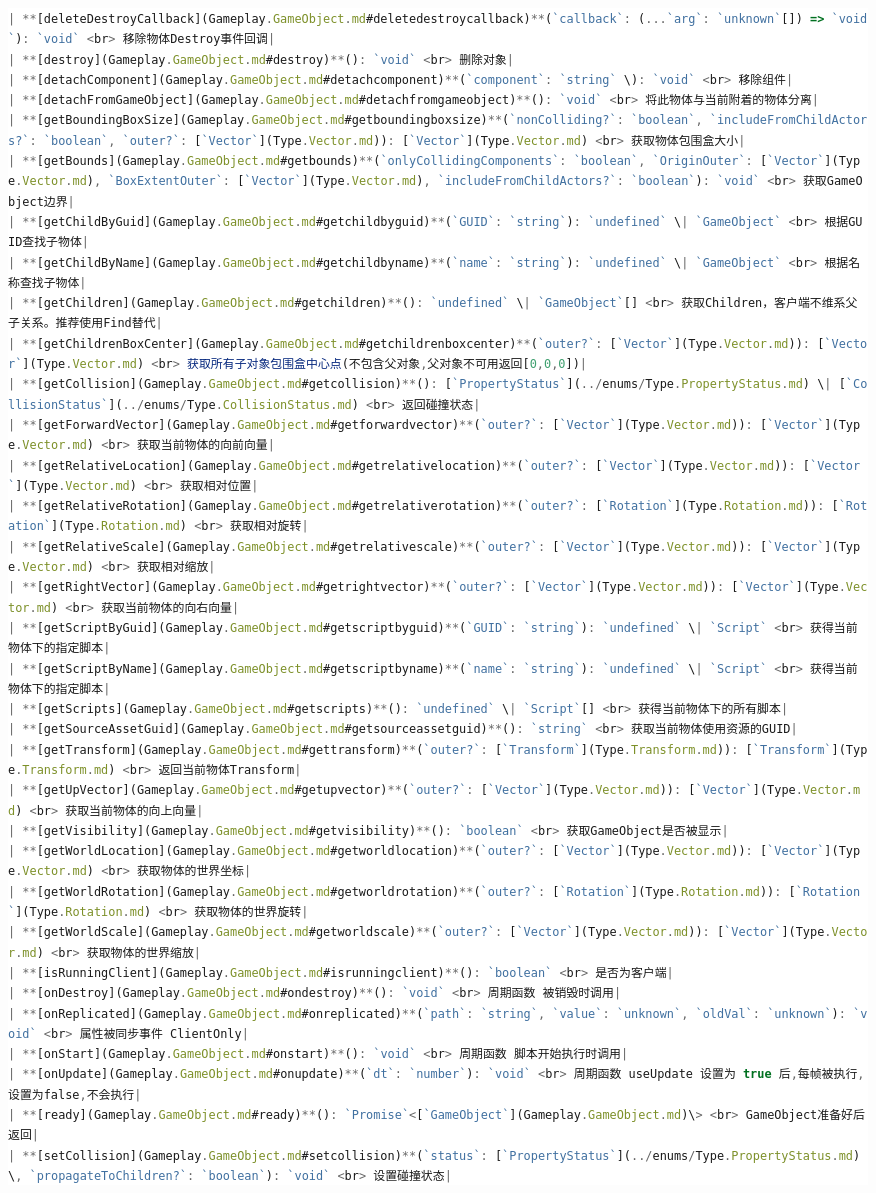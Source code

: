 ```typescript
| **[deleteDestroyCallback](Gameplay.GameObject.md#deletedestroycallback)**(`callback`: (...`arg`: `unknown`[]) => `void`): `void` <br> 移除物体Destroy事件回调|
| **[destroy](Gameplay.GameObject.md#destroy)**(): `void` <br> 删除对象|
| **[detachComponent](Gameplay.GameObject.md#detachcomponent)**(`component`: `string` \): `void` <br> 移除组件|
| **[detachFromGameObject](Gameplay.GameObject.md#detachfromgameobject)**(): `void` <br> 将此物体与当前附着的物体分离|
| **[getBoundingBoxSize](Gameplay.GameObject.md#getboundingboxsize)**(`nonColliding?`: `boolean`, `includeFromChildActors?`: `boolean`, `outer?`: [`Vector`](Type.Vector.md)): [`Vector`](Type.Vector.md) <br> 获取物体包围盒大小|
| **[getBounds](Gameplay.GameObject.md#getbounds)**(`onlyCollidingComponents`: `boolean`, `OriginOuter`: [`Vector`](Type.Vector.md), `BoxExtentOuter`: [`Vector`](Type.Vector.md), `includeFromChildActors?`: `boolean`): `void` <br> 获取GameObject边界|
| **[getChildByGuid](Gameplay.GameObject.md#getchildbyguid)**(`GUID`: `string`): `undefined` \| `GameObject` <br> 根据GUID查找子物体|
| **[getChildByName](Gameplay.GameObject.md#getchildbyname)**(`name`: `string`): `undefined` \| `GameObject` <br> 根据名称查找子物体|
| **[getChildren](Gameplay.GameObject.md#getchildren)**(): `undefined` \| `GameObject`[] <br> 获取Children，客户端不维系父子关系。推荐使用Find替代|
| **[getChildrenBoxCenter](Gameplay.GameObject.md#getchildrenboxcenter)**(`outer?`: [`Vector`](Type.Vector.md)): [`Vector`](Type.Vector.md) <br> 获取所有子对象包围盒中心点(不包含父对象,父对象不可用返回[0,0,0])|
| **[getCollision](Gameplay.GameObject.md#getcollision)**(): [`PropertyStatus`](../enums/Type.PropertyStatus.md) \| [`CollisionStatus`](../enums/Type.CollisionStatus.md) <br> 返回碰撞状态|
| **[getForwardVector](Gameplay.GameObject.md#getforwardvector)**(`outer?`: [`Vector`](Type.Vector.md)): [`Vector`](Type.Vector.md) <br> 获取当前物体的向前向量|
| **[getRelativeLocation](Gameplay.GameObject.md#getrelativelocation)**(`outer?`: [`Vector`](Type.Vector.md)): [`Vector`](Type.Vector.md) <br> 获取相对位置|
| **[getRelativeRotation](Gameplay.GameObject.md#getrelativerotation)**(`outer?`: [`Rotation`](Type.Rotation.md)): [`Rotation`](Type.Rotation.md) <br> 获取相对旋转|
| **[getRelativeScale](Gameplay.GameObject.md#getrelativescale)**(`outer?`: [`Vector`](Type.Vector.md)): [`Vector`](Type.Vector.md) <br> 获取相对缩放|
| **[getRightVector](Gameplay.GameObject.md#getrightvector)**(`outer?`: [`Vector`](Type.Vector.md)): [`Vector`](Type.Vector.md) <br> 获取当前物体的向右向量|
| **[getScriptByGuid](Gameplay.GameObject.md#getscriptbyguid)**(`GUID`: `string`): `undefined` \| `Script` <br> 获得当前物体下的指定脚本|
| **[getScriptByName](Gameplay.GameObject.md#getscriptbyname)**(`name`: `string`): `undefined` \| `Script` <br> 获得当前物体下的指定脚本|
| **[getScripts](Gameplay.GameObject.md#getscripts)**(): `undefined` \| `Script`[] <br> 获得当前物体下的所有脚本|
| **[getSourceAssetGuid](Gameplay.GameObject.md#getsourceassetguid)**(): `string` <br> 获取当前物体使用资源的GUID|
| **[getTransform](Gameplay.GameObject.md#gettransform)**(`outer?`: [`Transform`](Type.Transform.md)): [`Transform`](Type.Transform.md) <br> 返回当前物体Transform|
| **[getUpVector](Gameplay.GameObject.md#getupvector)**(`outer?`: [`Vector`](Type.Vector.md)): [`Vector`](Type.Vector.md) <br> 获取当前物体的向上向量|
| **[getVisibility](Gameplay.GameObject.md#getvisibility)**(): `boolean` <br> 获取GameObject是否被显示|
| **[getWorldLocation](Gameplay.GameObject.md#getworldlocation)**(`outer?`: [`Vector`](Type.Vector.md)): [`Vector`](Type.Vector.md) <br> 获取物体的世界坐标|
| **[getWorldRotation](Gameplay.GameObject.md#getworldrotation)**(`outer?`: [`Rotation`](Type.Rotation.md)): [`Rotation`](Type.Rotation.md) <br> 获取物体的世界旋转|
| **[getWorldScale](Gameplay.GameObject.md#getworldscale)**(`outer?`: [`Vector`](Type.Vector.md)): [`Vector`](Type.Vector.md) <br> 获取物体的世界缩放|
| **[isRunningClient](Gameplay.GameObject.md#isrunningclient)**(): `boolean` <br> 是否为客户端|
| **[onDestroy](Gameplay.GameObject.md#ondestroy)**(): `void` <br> 周期函数 被销毁时调用|
| **[onReplicated](Gameplay.GameObject.md#onreplicated)**(`path`: `string`, `value`: `unknown`, `oldVal`: `unknown`): `void` <br> 属性被同步事件 ClientOnly|
| **[onStart](Gameplay.GameObject.md#onstart)**(): `void` <br> 周期函数 脚本开始执行时调用|
| **[onUpdate](Gameplay.GameObject.md#onupdate)**(`dt`: `number`): `void` <br> 周期函数 useUpdate 设置为 true 后,每帧被执行,设置为false,不会执行|
| **[ready](Gameplay.GameObject.md#ready)**(): `Promise`<[`GameObject`](Gameplay.GameObject.md)\> <br> GameObject准备好后返回|
| **[setCollision](Gameplay.GameObject.md#setcollision)**(`status`: [`PropertyStatus`](../enums/Type.PropertyStatus.md) \, `propagateToChildren?`: `boolean`): `void` <br> 设置碰撞状态|
```